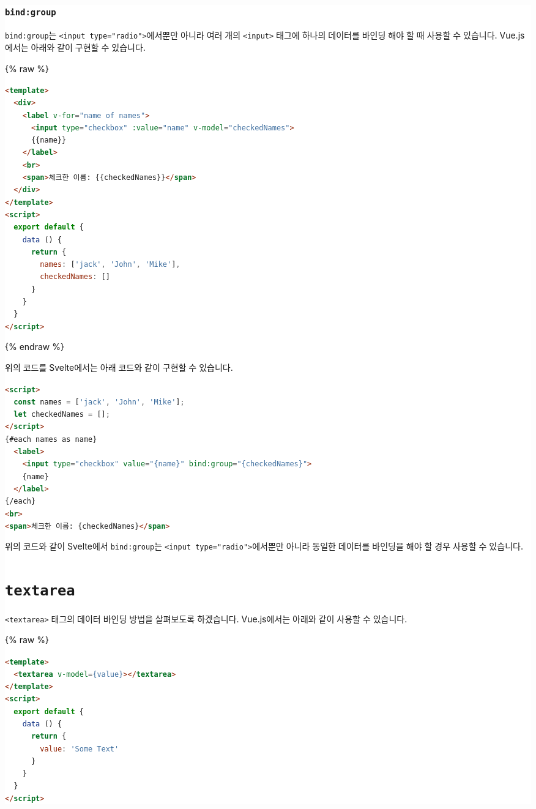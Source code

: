 ### `bind:group`
`bind:group`는 `<input type="radio">`에서뿐만 아니라 여러 개의 `<input>` 태그에 하나의 데이터를 바인딩 해야 할 때 사용할 수 있습니다. Vue.js에서는 아래와 같이 구현할 수 있습니다.

{% raw %}
```html
<template>
  <div>
    <label v-for="name of names">
      <input type="checkbox" :value="name" v-model="checkedNames">
      {{name}}
    </label>
    <br>
    <span>체크한 이름: {{checkedNames}}</span>
  </div>
</template>
<script>
  export default {
    data () {
      return {
        names: ['jack', 'John', 'Mike'],
        checkedNames: []
      }
    }
  }
</script>
```
{% endraw %}

위의 코드를 Svelte에서는 아래 코드와 같이 구현할 수 있습니다.

```html
<script>
  const names = ['jack', 'John', 'Mike'];
  let checkedNames = [];
</script>
{#each names as name}
  <label>
    <input type="checkbox" value="{name}" bind:group="{checkedNames}">
    {name}
  </label>
{/each}
<br>
<span>체크한 이름: {checkedNames}</span>
```

위의 코드와 같이 Svelte에서 `bind:group`는 `<input type="radio">`에서뿐만 아니라 동일한 데이터를 바인딩을 해야 할 경우 사용할 수 있습니다.

# `textarea`
`<textarea>` 태그의 데이터 바인딩 방법을 살펴보도록 하겠습니다. Vue.js에서는 아래와 같이 사용할 수 있습니다.

{% raw %}
```html
<template>
  <textarea v-model={value}></textarea>
</template>
<script>
  export default {
    data () {
      return {
        value: 'Some Text'
      }
    }
  }
</script>
```